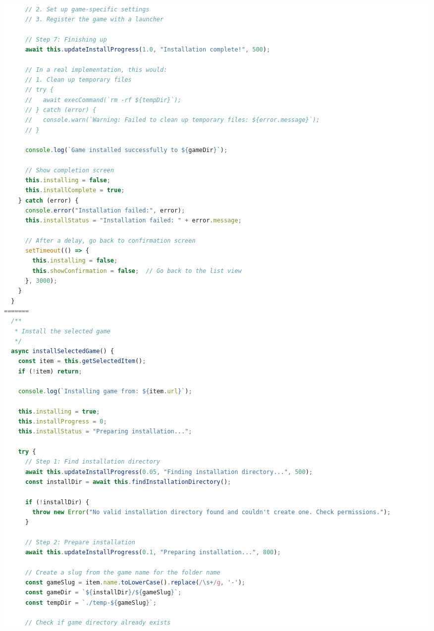 ```javascript
      // 2. Set up game-specific settings
      // 3. Register the game with a launcher
      
      // Step 7: Finishing up
      await this.updateInstallProgress(1.0, "Installation complete!", 500);
      
      // In a real implementation, this would:
      // 1. Clean up temporary files
      // try {
      //   await execCommand(`rm -rf ${tempDir}`);
      // } catch (error) {
      //   console.warn(`Warning: Failed to clean up temporary files: ${error.message}`);
      // }
      
      console.log(`Game installed successfully to ${gameDir}`);
      
      // Show completion screen
      this.installing = false;
      this.installComplete = true;
    } catch (error) {
      console.error("Installation failed:", error);
      this.installStatus = "Installation failed: " + error.message;
      
      // After a delay, go back to confirmation screen
      setTimeout(() => {
        this.installing = false;
        this.showConfirmation = false;  // Go back to the list view
      }, 3000);
    }
  }
=======
  /**
   * Install the selected game
   */
  async installSelectedGame() {
    const item = this.getSelectedItem();
    if (!item) return;

    console.log(`Installing game from: ${item.url}`);

    this.installing = true;
    this.installProgress = 0;
    this.installStatus = "Preparing installation...";

    try {
      // Step 1: Find installation directory
      await this.updateInstallProgress(0.05, "Finding installation directory...", 500);
      const installDir = await this.findInstallationDirectory();
      
      if (!installDir) {
        throw new Error("No valid installation directory found and couldn't create one. Check permissions.");
      }
      
      // Step 2: Prepare installation
      await this.updateInstallProgress(0.1, "Preparing installation...", 800);
      
      // Create a slug from the game name for the folder name
      const gameSlug = item.name.toLowerCase().replace(/\s+/g, '-');
      const gameDir = `${installDir}/${gameSlug}`;
      const tempDir = `./temp-${gameSlug}`;
      
      // Check if game directory already exists
```